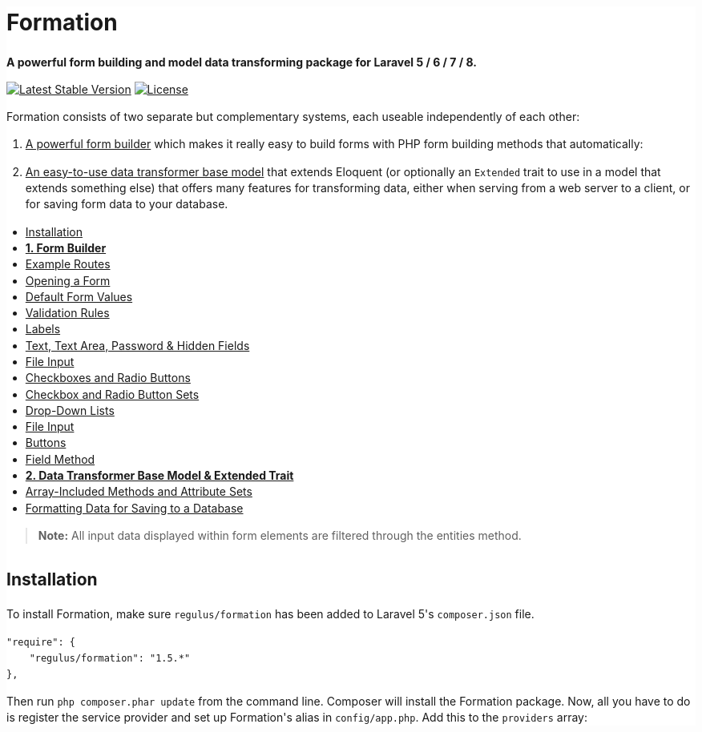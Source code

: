 Formation
=========

**A powerful form building and model data transforming package for Laravel 5 / 6 / 7 / 8.**

[![Latest Stable Version](https://poser.pugx.org/regulus/formation/v/stable.svg)](https://packagist.org/packages/regulus/formation) [![License](https://poser.pugx.org/regulus/formation/license.svg)](https://packagist.org/packages/regulus/formation)

Formation consists of two separate but complementary systems, each useable independently of each other:

1. [A powerful form builder](#form-builder) which makes it really easy to build forms with PHP form building methods that automatically:

2. [An easy-to-use data transformer base model](#data-transformer) that extends Eloquent (or optionally an `Extended` trait to use in a model that extends something else) that offers many features for transforming data, either when serving from a web server to a client, or for saving form data to your database.

- [Installation](#installation)
- [**1. Form Builder**](#form-builder)
- [Example Routes](#example-routes)
- [Opening a Form](#opening-form)
- [Default Form Values](#default-values)
- [Validation Rules](#validation-rules)
- [Labels](#labels)
- [Text, Text Area, Password & Hidden Fields](#basic-fields)
- [File Input](#file-input)
- [Checkboxes and Radio Buttons](#checkbox-radio)
- [Checkbox and Radio Button Sets](#checkbox-radio-sets)
- [Drop-Down Lists](#drop-down-lists)
- [File Input](#file-input)
- [Buttons](#buttons)
- [Field Method](#field-method)
- [**2. Data Transformer Base Model & Extended Trait**](#data-transformer)
- [Array-Included Methods and Attribute Sets](#array-included-methods-attribute-sets)
- [Formatting Data for Saving to a Database](#formatting-data-for-db)

> **Note:** All input data displayed within form elements are filtered through the entities method.

<a name="installation"></a>
## Installation

To install Formation, make sure `regulus/formation` has been added to Laravel 5's `composer.json` file.

	"require": {
		"regulus/formation": "1.5.*"
	},

Then run `php composer.phar update` from the command line. Composer will install the Formation package. Now, all you have to do is register the service provider and set up Formation's alias in `config/app.php`. Add this to the `providers` array:
